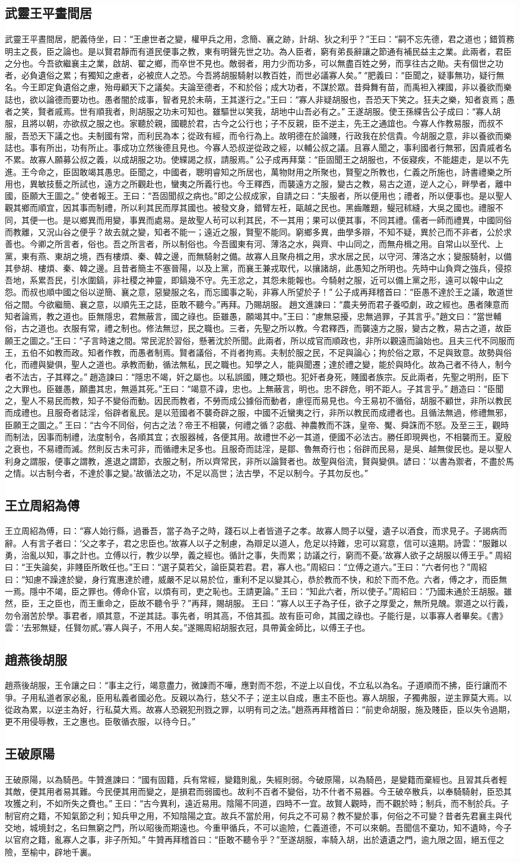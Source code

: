 ##  武靈王平晝間居

武靈王平晝間居，肥義侍坐，曰：“王慮世者之變，權甲兵之用，念簡、襄之跡，計胡、狄之利乎？”王曰：“嗣不忘先德，君之道也；錯質務明主之長，臣之論也。是以賢君靜而有道民便事之教，東有明聲先世之功。為人臣者，窮有弟長辭讓之節通有補民益主之業。此兩者，君臣之分也。今吾欲繼襄主之業，啟胡、翟之鄉，而卒世不見也。敵弱者，用力少而功多，可以無盡百姓之勞，而享往古之勛。夫有個世之功者，必負遺俗之累；有獨知之慮者，必被庶人之恐。今吾將胡服騎射以教百姓，而世必議寡人矣。”
“肥義曰：“臣聞之，疑事無功，疑行無名。今王即定負遺俗之慮，殆毋顧天下之議矣。夫論至德者，不和於俗；成大功者，不謀於眾。昔舜舞有苗，而禹袒入裸國，非以養欲而樂誌也，欲以論德而要功也。愚者闇於成事，智者見於未萌，王其遂行之。”王曰：“寡人非疑胡服也，吾恐天下笑之。狂夫之樂，知者哀焉；愚者之笑，賢者戚焉。世有順我者，則胡服之功未可知也。雖驅世以笑我，胡地中山吾必有之。”
王遂胡服。使王孫緤告公子成曰：“寡人胡服，且將以朝，亦欲叔之服之也。家聽於親，國聽於君，古今之公行也；子不反親，臣不逆主，先王之通誼也。今寡人作教易服，而叔不服，吾恐天下議之也。夫制國有常，而利民為本；從政有經，而令行為上。故明德在於論賤，行政我在於信貴。今胡服之意，非以養欲而樂誌也。事有所出，功有所止。事成功立然後德且見也。今寡人恐叔逆從政之經，以輔公叔之議。且寡人聞之，事利國者行無邪，因貴戚者名不累。故寡人願募公叔之義，以成胡服之功。使緤謁之叔，請服焉。”
公子成再拜葉：“臣固聞王之胡服也，不佞寢疾，不能趨走，是以不先進。王今命之，臣固敢竭其愚忠。臣聞之，中國者，聰明睿知之所居也，萬物財用之所聚也，賢聖之所教也，仁義之所施也，詩書禮樂之所用也，異敏技藝之所試也，遠方之所觀赴也，蠻夷之所義行也。今王釋西，而襲遠方之服，變古之教，易古之道，逆人之心，畔學者，離中國，臣願大王圖之。”
使者報王。王曰：“吾固聞叔之病也。”即之公叔成家，自請之曰：“夫服者，所以便用也；禮者，所以便事也。是以聖人觀其鄉而順宜，因其事而制禮，所以利其民而厚其國也。被發文身，錯臂左衽，甌越之民也。黑齒雕題，鳀冠秫縫，大吳之國也。禮服不同，其便一也。是以鄉異而用變，事異而處易。是故聖人茍可以利其民，不一其用；果可以便其事，不同其禮。儒者一師而禮異，中國同俗而教離，又況山谷之便乎？故去就之變，知者不能一；遠近之服，賢聖不能同。窮鄉多異，曲學多辯，不知不疑，異於己而不非者，公於求善也。今卿之所言者，俗也。吾之所言者，所以制俗也。今吾國東有河、薄洛之水，與齊、中山同之，而無舟楫之用。自常山以至代、上黨，東有燕、東胡之境，西有樓煩、秦、韓之邊，而無騎射之備。故寡人且聚舟楫之用，求水居之民，以守河、薄洛之水；變服騎射，以備其參胡、樓煩、秦、韓之邊。且昔者簡主不塞晉陽，以及上黨，而襄王兼戎取代，以攘諸胡，此愚知之所明也。先時中山負齊之強兵，侵掠吾地，系累吾民，引水圍鎬，非社稷之神靈，即鎬幾不守。先王忿之，其怨未能報也。今騎射之服，近可以備上黨之形，遠可以報中山之怨。而叔也順中國之俗以逆簡、襄之意，惡變服之名，而忘國事之恥，非寡人所望於子！”
公子成再拜稽首曰：“臣愚不達於王之議，敢道世俗之間。今欲繼簡、襄之意，以順先王之誌，臣敢不聽今。”再拜。乃賜胡服。
趙文進諫曰：“農夫勞而君子養啞劇，政之經也。愚者陳意而知者論焉，教之道也。臣無隱忠，君無蔽言，國之祿也。臣雖愚，願竭其中。”王曰：“慮無惡擾，忠無過罪，子其言乎。”趙文曰：“當世輔俗，古之道也。衣服有常，禮之制也。修法無愆，民之職也。三者，先聖之所以教。今君釋西，而襲遠方之服，變古之教，易古之道，故臣願王之圖之。”王曰：“子言時速之間。常民泥於習俗，懸著沈於所聞。此兩者，所以成官而順政也，非所以觀遠而論始也。且夫三代不同服而王，五伯不如教而政。知者作教，而愚者制焉。賢者議俗，不肖者拘焉。夫制於服之民，不足與論心；拘於俗之眾，不足與致意。故勢與俗化，而禮與變俱，聖人之道也。承教而動，循法無私，民之職也。知學之人，能與聞遷；達於禮之變，能於與時化。故為己者不待人，制今者不法古，子其釋之。”
趙造諫曰：“隱忠不竭，奸之屬也。以私誤國，賤之類也。犯奸者身死，賤國者族宗。反此兩者，先聖之明刑，臣下之大罪也。臣雖愚，願盡其忠，無遁其死。”王曰：“竭意不諱，忠也。上無蔽言，明也。忠不辟危，明不距人。子其言乎。”
趙造曰：“臣聞之，聖人不易民而教，知子不變俗而動。因民而教者，不勞而成公據俗而動者，慮徑而易見也。今王易初不循俗，胡服不顧世，非所以教民而成禮也。且服奇者誌淫，俗辟者亂民。是以蒞國者不襲奇辟之服，中國不近蠻夷之行，非所以教民而成禮者也。且循法無過，修禮無邪，臣願王之圖之。”
王曰：“古今不同俗，何古之法？帝王不相襲，何禮之循？宓戲、神農教而不誅，皇帝、魘、舜誅而不怒。及至三王，觀時而制法，因事而制禮，法度制令，各順其宜；衣服器械，各便其用。故禮世不必一其道，便國不必法古。勝任即現興也，不相襲而王。夏殷之衰也，不易禮而滅。然則反古未可非，而循禮未足多也。且服奇而誌淫，是鄒、魯無奇行也；俗辟而民易，是吳、越無俊民也。是以聖人利身之謂服，便事之謂教，進退之謂節，衣服之制，所以齊常民，非所以論賢者也。故聖與俗流，賢與變俱。諺曰：‘以書為禦者，不盡於馬之情。以古制今者，不達於事之變。’故循法之功，不足以高世；法古學，不足以制今。子其勿反也。”

##  王立周紹為傅

王立周紹為傅，曰：“寡人始行縣，過番吾，當子為子之時，踐石以上者皆道子之孝。故寡人問子以璧，遺子以酒食，而求見子。子謁病而辭。人有言子者曰：‘父之孝子，君之忠臣也。’故寡人以子之制慮，為辯足以道人，危足以持難，忠可以寫意，信可以遠期。詩雲：“服難以勇，治亂以知，事之計也。立傅以行，教少以學，義之經也。循計之事，失而累；訪議之行，窮而不憂。’故寡人欲子之胡服以傅王乎。”
周紹曰：“王失論矣，非賤臣所敢任也。”王曰：“選子莫若父，論臣莫若君。君，寡人也。”周紹曰：“立傅之道六。”王曰：“六者何也？”周紹曰：“知慮不躁達於變，身行寬惠達於禮，威嚴不足以易於位，重利不足以變其心，恭於教而不快，和於下而不危。六者，傅之才，而臣無一焉。隱中不竭，臣之罪也。傅命仆官，以煩有司，吏之恥也。王請更論。”
王曰：“知此六者，所以使子。”周紹曰：“乃國未通於王胡服。雖然，臣，王之臣也，而王重命之，臣故不聽令乎？”再拜，賜胡服。
王曰：“寡人以王子為子任，欲子之厚愛之，無所見醜。禦道之以行義，勿令溺苦於學。事君者，順其意，不逆其誌。事先者，明其高，不倍其孤。故有臣可命，其國之祿也。子能行是，以事寡人者畢矣。《書》雲：‘去邪無疑，任賢勿貳。’寡人與子，不用人矣。”遂賜周紹胡服衣冠，具帶黃金師比，以傅王子也。

##  趙燕後胡服

趙燕後胡服，王令讓之曰：“事主之行，竭意盡力，微諫而不嘩，應對而不怨，不逆上以自伐，不立私以為名。子道順而不拂，臣行讓而不爭。子用私道者家必亂，臣用私義者國必危。反親以為行，慈父不子；逆主以自成，惠主不臣也。寡人胡服，子獨弗服，逆主罪莫大焉。以從政為累，以逆主為好，行私莫大焉。故寡人恐親犯刑戮之罪，以明有司之法。”趙燕再拜稽首曰：“前吏命胡服，施及賤臣，臣以失令過期，更不用侵辱教，王之惠也。臣敬循衣服，以待今日。”

##  王破原陽

王破原陽，以為騎邑。牛贊進諫曰：“國有固籍，兵有常經，變籍則亂，失經則弱。今破原陽，以為騎邑，是變籍而棄經也。且習其兵者輕其敵，便其用者易其難。今民便其用而變之，是損君而弱國也。故利不百者不變俗，功不什者不易器。今王破卒散兵，以奉騎騎射，臣恐其攻獲之利，不如所失之費也。”
王曰：“古今異利，遠近易用。陰陽不同道，四時不一宜。故賢人觀時，而不觀於時；制兵，而不制於兵。子制官府之籍，不知氣節之利；知兵甲之用，不知陰陽之宜。故兵不當於用，何兵之不可易？教不變於事，何俗之不可變？昔者先君襄主與代交地，城境封之，名曰無窮之門，所以昭後而期遠也。今重甲循兵，不可以逾險，仁義道德，不可以來朝。吾聞信不棄功，知不遺時，今子以官府之籍，亂寡人之事，非子所知。”
牛贊再拜稽首曰：“臣敢不聽令乎？”至遂胡服，率騎入胡，出於遺遺之門，逾九限之固，絕五俓之險，至榆中，辟地千裏。

